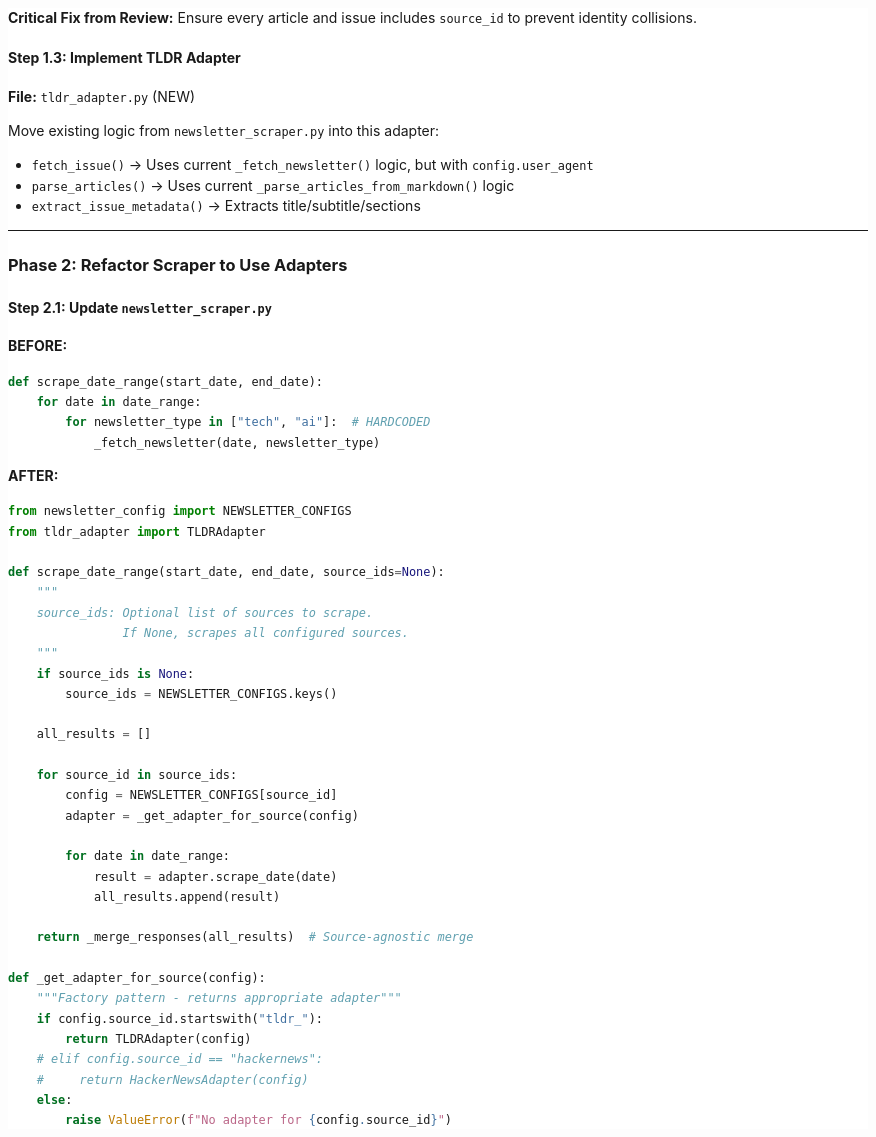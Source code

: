 **Critical Fix from Review:** Ensure every article and issue includes `source_id` to prevent identity collisions.

#### **Step 1.3: Implement TLDR Adapter**
**File:** `tldr_adapter.py` (NEW)

Move existing logic from `newsletter_scraper.py` into this adapter:
- `fetch_issue()` → Uses current `_fetch_newsletter()` logic, but with `config.user_agent`
- `parse_articles()` → Uses current `_parse_articles_from_markdown()` logic
- `extract_issue_metadata()` → Extracts title/subtitle/sections

---

### **Phase 2: Refactor Scraper to Use Adapters**

#### **Step 2.1: Update `newsletter_scraper.py`**

**BEFORE:**
```python
def scrape_date_range(start_date, end_date):
    for date in date_range:
        for newsletter_type in ["tech", "ai"]:  # HARDCODED
            _fetch_newsletter(date, newsletter_type)
```

**AFTER:**
```python
from newsletter_config import NEWSLETTER_CONFIGS
from tldr_adapter import TLDRAdapter

def scrape_date_range(start_date, end_date, source_ids=None):
    """
    source_ids: Optional list of sources to scrape.
                If None, scrapes all configured sources.
    """
    if source_ids is None:
        source_ids = NEWSLETTER_CONFIGS.keys()

    all_results = []

    for source_id in source_ids:
        config = NEWSLETTER_CONFIGS[source_id]
        adapter = _get_adapter_for_source(config)

        for date in date_range:
            result = adapter.scrape_date(date)
            all_results.append(result)

    return _merge_responses(all_results)  # Source-agnostic merge

def _get_adapter_for_source(config):
    """Factory pattern - returns appropriate adapter"""
    if config.source_id.startswith("tldr_"):
        return TLDRAdapter(config)
    # elif config.source_id == "hackernews":
    #     return HackerNewsAdapter(config)
    else:
        raise ValueError(f"No adapter for {config.source_id}")
```

